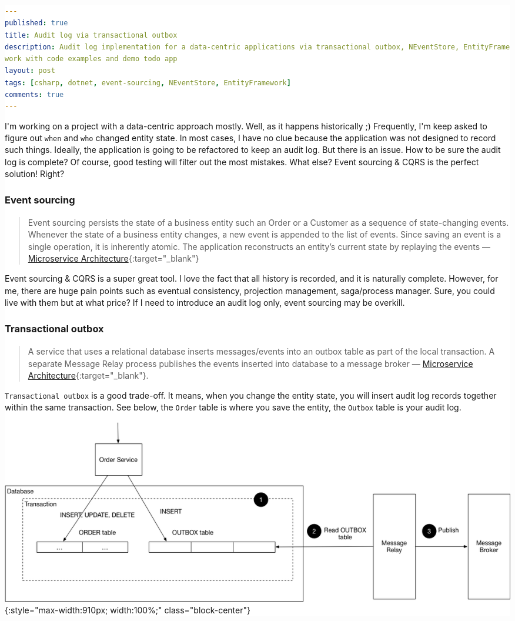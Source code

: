 ```yaml
---
published: true
title: Audit log via transactional outbox
description: Audit log implementation for a data-centric applications via transactional outbox, NEventStore, EntityFramework with code examples and demo todo app
layout: post
tags: [csharp, dotnet, event-sourcing, NEventStore, EntityFramework]
comments: true
---
```


I'm working on a project with a data-centric approach mostly. Well, as it happens historically ;) Frequently, I'm keep asked to figure out `when` and `who` changed entity state. In most cases, I have no clue because the application was not designed to record such things. Ideally, the application is going to be refactored to keep an audit log. But there is an issue. How to be sure the audit log is complete? Of course, good testing will filter out the most mistakes. What else? Event sourcing & CQRS is the perfect solution! Right?

### Event sourcing

> Event sourcing persists the state of a business entity such an Order or a Customer as a sequence of state-changing events. Whenever the state of a business entity changes, a new event is appended to the list of events. Since saving an event is a single operation, it is inherently atomic. The application reconstructs an entity’s current state by replaying the events — [Microservice Architecture](https://microservices.io/patterns/data/event-sourcing.html){:target="_blank"}

Event sourcing & CQRS is a super great tool. I love the fact that all history is recorded, and it is naturally complete. However, for me, there are huge pain points such as eventual consistency, projection management, saga/process manager. Sure, you could live with them but at what price? If I need to introduce an audit log only, event sourcing may be overkill.

### Transactional outbox

> A service that uses a relational database inserts messages/events into an outbox table as part of the local transaction. A separate Message Relay process publishes the events inserted into database to a message broker — [Microservice Architecture](https://microservices.io/patterns/data/transactional-outbox.html){:target="_blank"}.

`Transactional outbox` is a good trade-off. It means, when you change the entity state, you will insert audit log records together within the same transaction. See below, the `Order` table is where you save the entity, the `Outbox` table is your audit log.

![Transactional outbox diagram](/img/transactional-outbox/ReliablePublication.png "Transactional outbox diagram" ){:style="max-width:910px; width:100%;" class="block-center"}
